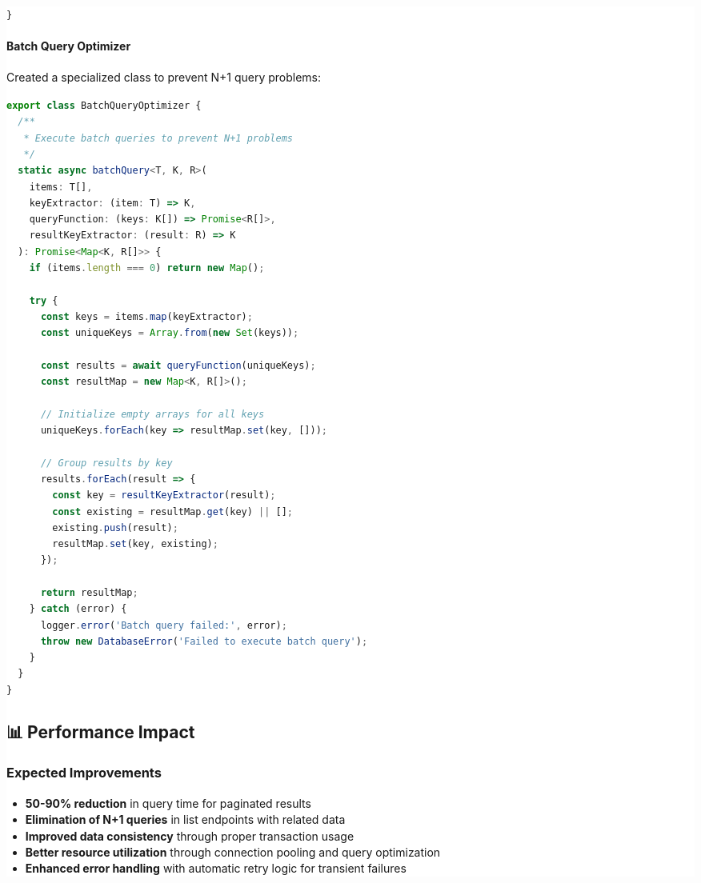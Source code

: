 ```typescript
}
```

#### Batch Query Optimizer
Created a specialized class to prevent N+1 query problems:

```typescript
export class BatchQueryOptimizer {
  /**
   * Execute batch queries to prevent N+1 problems
   */
  static async batchQuery<T, K, R>(
    items: T[],
    keyExtractor: (item: T) => K,
    queryFunction: (keys: K[]) => Promise<R[]>,
    resultKeyExtractor: (result: R) => K
  ): Promise<Map<K, R[]>> {
    if (items.length === 0) return new Map();

    try {
      const keys = items.map(keyExtractor);
      const uniqueKeys = Array.from(new Set(keys));
      
      const results = await queryFunction(uniqueKeys);
      const resultMap = new Map<K, R[]>();

      // Initialize empty arrays for all keys
      uniqueKeys.forEach(key => resultMap.set(key, []));

      // Group results by key
      results.forEach(result => {
        const key = resultKeyExtractor(result);
        const existing = resultMap.get(key) || [];
        existing.push(result);
        resultMap.set(key, existing);
      });

      return resultMap;
    } catch (error) {
      logger.error('Batch query failed:', error);
      throw new DatabaseError('Failed to execute batch query');
    }
  }
}
```

## 📊 Performance Impact

### Expected Improvements
- **50-90% reduction** in query time for paginated results
- **Elimination of N+1 queries** in list endpoints with related data
- **Improved data consistency** through proper transaction usage
- **Better resource utilization** through connection pooling and query optimization
- **Enhanced error handling** with automatic retry logic for transient failures
